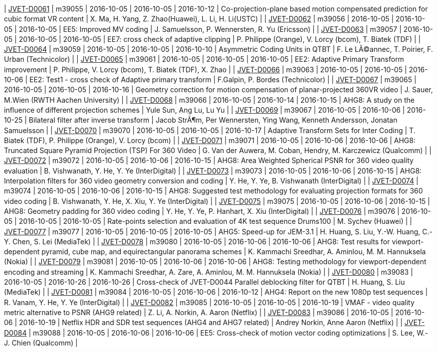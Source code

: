 | [JVET-D0061](https://jvet-experts.org/doc_end_user/current_document.php?id=2757) | m39055 | 2016-10-05 | 2016-10-05 | 2016-10-12 | Co-projection-plane based motion compensated prediction for cubic format VR content | X. Ma, H. Yang, Z. Zhao(Huawei), L. Li, H. Li(USTC) |
| [JVET-D0062](https://jvet-experts.org/doc_end_user/current_document.php?id=2758) | m39056 | 2016-10-05 | 2016-10-05 | 2016-10-05 | EE5: Improved MV coding | J. Samuelsson, P. Wennersten, R. Yu (Ericsson) |
| [JVET-D0063](https://jvet-experts.org/doc_end_user/current_document.php?id=2759) | m39057 | 2016-10-05 | 2016-10-05 | 2016-10-05 | EE7: cross check of adaptive clipping | P. Philippe (Orange), V. Lorcy (bcom), T. Biatek (TDF)  |
| [JVET-D0064](https://jvet-experts.org/doc_end_user/current_document.php?id=2760) | m39059 | 2016-10-05 | 2016-10-05 | 2016-10-10 | Asymmetric Coding Units in QTBT | F. Le LÃ©annec, T. Poirier, F. Urban (Technicolor) |
| [JVET-D0065](https://jvet-experts.org/doc_end_user/current_document.php?id=2761) | m39061 | 2016-10-05 | 2016-10-05 | 2016-10-05 | EE2: Adaptive Primary Transform improvement | P. Philippe, V. Lorcy (bcom), T. Biatek (TDF), X. Zhao  |
| [JVET-D0066](https://jvet-experts.org/doc_end_user/current_document.php?id=2762) | m39063 | 2016-10-05 | 2016-10-05 | 2016-10-06 | EE2: Test1 - cross check of Adaptive primary transform | F.Galpin, P. Bordes (Technicolor) |
| [JVET-D0067](https://jvet-experts.org/doc_end_user/current_document.php?id=2763) | m39065 | 2016-10-05 | 2016-10-05 | 2016-10-16 | Geometry correction for motion compensation of planar-projected 360VR video  | J. Sauer, M.Wien (RWTH Aachen University) |
| [JVET-D0068](https://jvet-experts.org/doc_end_user/current_document.php?id=2764) | m39066 | 2016-10-05 | 2016-10-14 | 2016-10-15 | AHG8: A study on the influence of different projection schemes | Yule Sun, Ang Lu, Lu Yu |
| [JVET-D0069](https://jvet-experts.org/doc_end_user/current_document.php?id=2765) | m39067 | 2016-10-05 | 2016-10-06 | 2016-10-25 | Bilateral filter after inverse transform | Jacob StrÃ¶m, Per Wennersten, Ying Wang, Kenneth Andersson, Jonatan Samuelsson |
| [JVET-D0070](https://jvet-experts.org/doc_end_user/current_document.php?id=2766) | m39070 | 2016-10-05 | 2016-10-05 | 2016-10-17 | Adaptive Transform Sets for Inter Coding | T. Biatek (TDF), P. Philippe (Orange), V. Lorcy (bcom)  |
| [JVET-D0071](https://jvet-experts.org/doc_end_user/current_document.php?id=2767) | m39071 | 2016-10-05 | 2016-10-06 | 2016-10-06 | AHG8: Truncated Square Pyramid Projection (TSP) For 360 Video | G. Van der Auwera, M. Coban, Hendry, M. Karczewicz (Qualcomm) |
| [JVET-D0072](https://jvet-experts.org/doc_end_user/current_document.php?id=2768) | m39072 | 2016-10-05 | 2016-10-06 | 2016-10-15 | AHG8: Area Weighted Spherical PSNR for 360 video quality evaluation | B. Vishwanath, Y. He, Y. Ye (InterDigital) |
| [JVET-D0073](https://jvet-experts.org/doc_end_user/current_document.php?id=2769) | m39073 | 2016-10-05 | 2016-10-06 | 2016-10-15 | AHG8: Interpolation filters for 360 video geometry conversion and coding | Y. He, Y. Ye, B. Vishwanath (InterDigital) |
| [JVET-D0074](https://jvet-experts.org/doc_end_user/current_document.php?id=2770) | m39074 | 2016-10-05 | 2016-10-06 | 2016-10-15 | AHG8: Suggested test methodology for evaluating projection formats for 360 video coding | B. Vishwanath, Y. He, X. Xiu, Y. Ye (InterDigital) |
| [JVET-D0075](https://jvet-experts.org/doc_end_user/current_document.php?id=2771) | m39075 | 2016-10-05 | 2016-10-06 | 2016-10-15 | AHG8: Geometry padding for 360 video coding | Y. He, Y. Ye, P. Hanhart, X. Xiu (InterDigital) |
| [JVET-D0076](https://jvet-experts.org/doc_end_user/current_document.php?id=2772) | m39076 | 2016-10-05 | 2016-10-05 | 2016-10-05 | Rate-points selection and evaluation of 4K test sequence Drums100 | M. Sychev (Huawei)  |
| [JVET-D0077](https://jvet-experts.org/doc_end_user/current_document.php?id=2773) | m39077 | 2016-10-05 | 2016-10-05 | 2016-10-05 | AHG5: Speed-up for JEM-3.1 | H. Huang, S. Liu, Y.-W. Huang, C.-Y. Chen, S. Lei (MediaTek) |
| [JVET-D0078](https://jvet-experts.org/doc_end_user/current_document.php?id=2774) | m39080 | 2016-10-05 | 2016-10-06 | 2016-10-06 | AHG8: Test results for viewport-dependent pyramid, cube map, and equirectangular panorama schemes | K. Kammachi Sreedhar, A. Aminlou, M. M. Hannuksela (Nokia) |
| [JVET-D0079](https://jvet-experts.org/doc_end_user/current_document.php?id=2775) | m39081 | 2016-10-05 | 2016-10-06 | 2016-10-06 | AHG8: Testing methodology for viewport-dependent encoding and streaming | K. Kammachi Sreedhar, A. Zare, A. Aminlou, M. M. Hannuksela (Nokia) |
| [JVET-D0080](https://jvet-experts.org/doc_end_user/current_document.php?id=2776) | m39083 | 2016-10-05 | 2016-10-26 | 2016-10-26 | Cross-check of JVET-D0044 Parallel deblocking filter for QTBT | H. Huang, S. Liu (MediaTek) |
| [JVET-D0081](https://jvet-experts.org/doc_end_user/current_document.php?id=2777) | m39084 | 2016-10-05 | 2016-10-06 | 2016-10-12 | AHG4: Report on the new 1080p test sequences | R. Vanam, Y. He, Y. Ye (InterDigital) |
| [JVET-D0082](https://jvet-experts.org/doc_end_user/current_document.php?id=2778) | m39085 | 2016-10-05 | 2016-10-05 | 2016-10-19 | VMAF - video quality metric alternative to PSNR (AHG9 related) | Z. Li, A. Norkin, A. Aaron (Netflix) |
| [JVET-D0083](https://jvet-experts.org/doc_end_user/current_document.php?id=2779) | m39086 | 2016-10-05 | 2016-10-06 | 2016-10-19 | Netflix HDR and SDR test sequences (AHG4 and AHG7 related) | Andrey Norkin, Anne Aaron (Netflix) |
| [JVET-D0084](https://jvet-experts.org/doc_end_user/current_document.php?id=2780) | m39088 | 2016-10-05 | 2016-10-06 | 2016-10-06 | EE5: Cross-check of motion vector coding optimizations | S. Lee, W.-J. Chien (Qualcomm) |